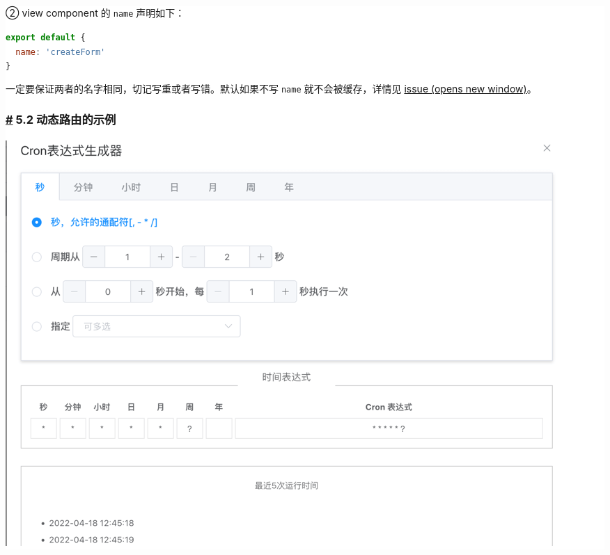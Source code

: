 ② view component 的 `name` 声明如下：

```js
export default {
  name: 'createForm'
}

```

一定要保证两者的名字相同，切记写重或者写错。默认如果不写 `name` 就不会被缓存，详情见 [issue (opens new window)](https://github.com/vuejs/vue/issues/6938#issuecomment-345728620)。

### [#](#_5-2-动态路由的示例) 5.2 动态路由的示例

![示例](./static/09.png)